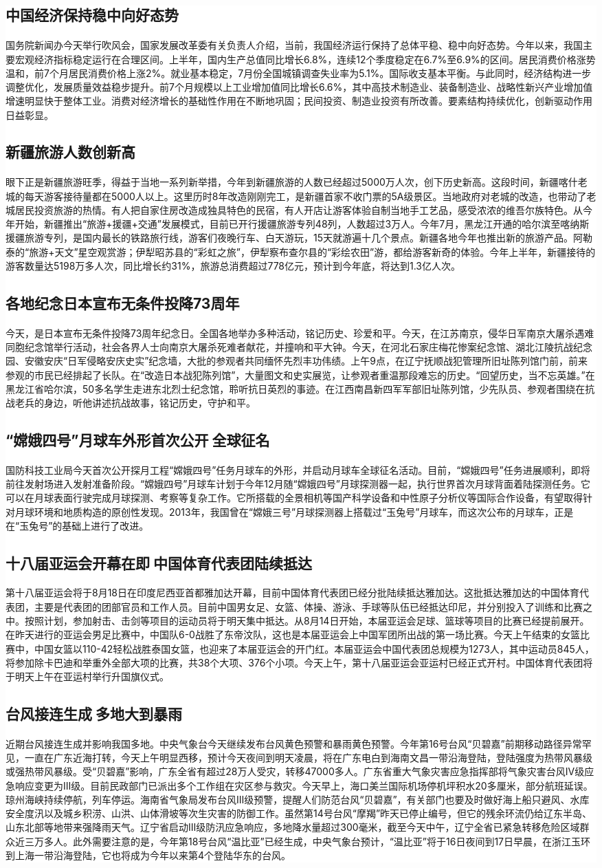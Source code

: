 
## 中国经济保持稳中向好态势


国务院新闻办今天举行吹风会，国家发展改革委有关负责人介绍，当前，我国经济运行保持了总体平稳、稳中向好态势。今年以来，我国主要宏观经济指标稳定运行在合理区间。上半年，国内生产总值同比增长6.8%，连续12个季度稳定在6.7%至6.9%的区间。居民消费价格涨势温和，前7个月居民消费价格上涨2%。就业基本稳定，7月份全国城镇调查失业率为5.1%。国际收支基本平衡。与此同时，经济结构进一步调整优化，发展质量效益稳步提升。前7个月规模以上工业增加值同比增长6.6%，其中高技术制造业、装备制造业、战略性新兴产业增加值增速明显快于整体工业。消费对经济增长的基础性作用在不断地巩固；民间投资、制造业投资有所改善。要素结构持续优化，创新驱动作用日益彰显。


## 新疆旅游人数创新高


眼下正是新疆旅游旺季，得益于当地一系列新举措，今年到新疆旅游的人数已经超过5000万人次，创下历史新高。这段时间，新疆喀什老城的每天游客接待量都在5000人以上。这里历时8年改造刚刚完工，是新疆首家不收门票的5A级景区。当地政府对老城的改造，也带动了老城居民投资旅游的热情。有人把自家住房改造成独具特色的民宿，有人开店让游客体验自制当地手工艺品，感受浓浓的维吾尔族特色。从今年开始，新疆推出“旅游+援疆+交通”发展模式，目前已开行援疆旅游专列48列，人数超过3万人。今年7月，黑龙江开通的哈尔滨至喀纳斯援疆旅游专列，是国内最长的铁路旅行线，游客们夜晚行车、白天游玩，15天就游遍十几个景点。新疆各地今年也推出新的旅游产品。阿勒泰的“旅游+天文”星空观赏游；伊犁昭苏县的“彩虹之旅”，伊犁察布查尔县的“彩绘农田”游，都给游客新奇的体验。今年上半年，新疆接待的游客数量达5198万多人次，同比增长约31%，旅游总消费超过778亿元，预计到今年底，将达到1.3亿人次。


## 各地纪念日本宣布无条件投降73周年


今天，是日本宣布无条件投降73周年纪念日。全国各地举办多种活动，铭记历史、珍爱和平。今天，在江苏南京，侵华日军南京大屠杀遇难同胞纪念馆举行活动，社会各界人士向南京大屠杀死难者献花，并撞响和平大钟。今天，在河北石家庄梅花惨案纪念馆、湖北江陵抗战纪念园、安徽安庆“日军侵略安庆史实”纪念墙，大批的参观者共同缅怀先烈丰功伟绩。上午9点，在辽宁抚顺战犯管理所旧址陈列馆门前，前来参观的市民已经排起了长队。在“改造日本战犯陈列馆”，大量图文和史实展览，让参观者重温那段难忘的历史。“回望历史，当不忘英雄。”在黑龙江省哈尔滨，50多名学生走进东北烈士纪念馆，聆听抗日英烈的事迹。在江西南昌新四军军部旧址陈列馆，少先队员、参观者围绕在抗战老兵的身边，听他讲述抗战故事，铭记历史，守护和平。


## “嫦娥四号”月球车外形首次公开 全球征名


国防科技工业局今天首次公开探月工程“嫦娥四号”任务月球车的外形，并启动月球车全球征名活动。目前，“嫦娥四号”任务进展顺利，即将前往发射场进入发射准备阶段。“嫦娥四号”月球车计划于今年12月随“嫦娥四号”月球探测器一起，执行世界首次月球背面着陆探测任务。它可以在月球表面行驶完成月球探测、考察等复杂工作。它所搭载的全景相机等国产科学设备和中性原子分析仪等国际合作设备，有望取得针对月球环境和地质构造的原创性发现。2013年，我国曾在“嫦娥三号”月球探测器上搭载过“玉兔号”月球车，而这次公布的月球车，正是在“玉兔号”的基础上进行了改进。


## 十八届亚运会开幕在即 中国体育代表团陆续抵达


第十八届亚运会将于8月18日在印度尼西亚首都雅加达开幕，目前中国体育代表团已经分批陆续抵达雅加达。这批抵达雅加达的中国体育代表团，主要是代表团的团部官员和工作人员。目前中国男女足、女篮、体操、游泳、手球等队伍已经抵达印尼，并分别投入了训练和比赛之中。按照计划，参加射击、击剑等项目的运动员将于明天集中抵达。从8月14日开始，本届亚运会足球、篮球等项目的比赛已经提前展开。在昨天进行的亚运会男足比赛中，中国队6-0战胜了东帝汶队，这也是本届亚运会上中国军团所出战的第一场比赛。今天上午结束的女篮比赛中，中国女篮以110-42轻松战胜泰国女篮，也迎来了本届亚运会的开门红。本届亚运会中国代表团总规模为1273人，其中运动员845人，将参加除卡巴迪和举重外全部大项的比赛，共38个大项、376个小项。今天上午，第十八届亚运会亚运村已经正式开村。中国体育代表团将于明天上午在亚运村举行升国旗仪式。


## 台风接连生成 多地大到暴雨


近期台风接连生成并影响我国多地。中央气象台今天继续发布台风黄色预警和暴雨黄色预警。今年第16号台风“贝碧嘉”前期移动路径异常罕见，一直在广东近海打转，今天上午明显西移，预计今天夜间到明天凌晨，将在广东电白到海南文昌一带沿海登陆，登陆强度为热带风暴级或强热带风暴级。受“贝碧嘉”影响，广东全省有超过28万人受灾，转移47000多人。广东省重大气象灾害应急指挥部将气象灾害台风Ⅳ级应急响应变更为Ⅲ级。目前民政部门已派出多个工作组在灾区参与救灾。今天早上，海口美兰国际机场停机坪积水20多厘米，部分航班延误。琼州海峡持续停航，列车停运。海南省气象局发布台风Ⅲ级预警，提醒人们防范台风“贝碧嘉”，有关部门也要及时做好海上船只避风、水库安全度汛以及城乡积涝、山洪、山体滑坡等次生灾害的防御工作。虽然第14号台风“摩羯”昨天已停止编号，但它的残余环流仍给辽东半岛、山东北部等地带来强降雨天气。辽宁省启动Ⅲ级防汛应急响应，多地降水量超过300毫米，截至今天中午，辽宁全省已紧急转移危险区域群众近三万多人。此外需要注意的是，今年第18号台风“温比亚”已经生成，中央气象台预计，“温比亚”将于16日夜间到17日早晨，在浙江玉环到上海一带沿海登陆，它也将成为今年以来第4个登陆华东的台风。

